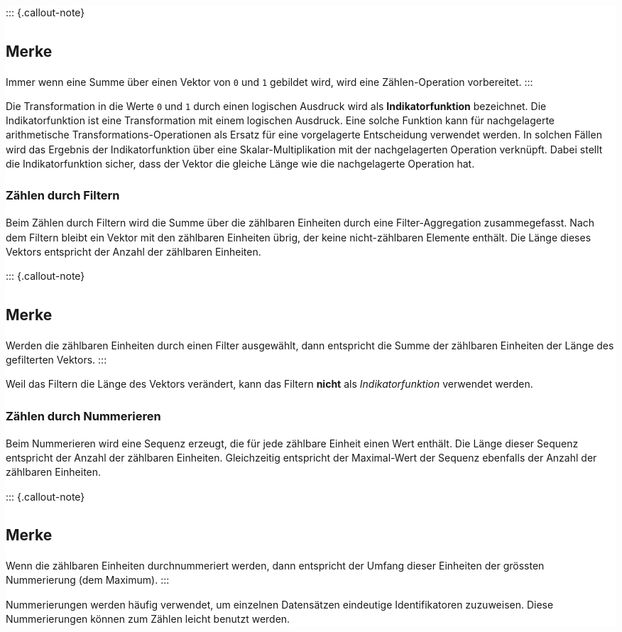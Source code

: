 ::: {.callout-note}
## Merke

Immer wenn eine Summe über einen Vektor von `0` und `1` gebildet wird, wird eine Zählen-Operation vorbereitet.
::: 

Die Transformation in die Werte `0` und `1` durch einen logischen Ausdruck wird als **Indikatorfunktion** bezeichnet. Die Indikatorfunktion ist eine Transformation mit einem logischen Ausdruck. Eine solche Funktion kann für nachgelagerte arithmetische Transformations-Operationen als Ersatz für eine vorgelagerte Entscheidung verwendet werden. In solchen Fällen wird das Ergebnis der Indikatorfunktion über eine Skalar-Multiplikation mit der nachgelagerten Operation verknüpft. Dabei stellt die Indikatorfunktion sicher, dass der Vektor die gleiche Länge wie die nachgelagerte Operation hat.

### Zählen durch Filtern

Beim Zählen durch Filtern wird die Summe über die zählbaren Einheiten durch eine Filter-Aggregation zusammegefasst. Nach dem Filtern bleibt ein Vektor mit den zählbaren Einheiten übrig, der keine nicht-zählbaren Elemente enthält. Die Länge dieses Vektors entspricht der Anzahl der zählbaren Einheiten.

::: {.callout-note}
## Merke

Werden die zählbaren Einheiten durch einen Filter ausgewählt, dann entspricht die Summe der zählbaren Einheiten der Länge des gefilterten Vektors.
:::

Weil das Filtern die Länge des Vektors verändert, kann das Filtern **nicht** als *Indikatorfunktion* verwendet werden.

### Zählen durch Nummerieren

Beim Nummerieren wird eine Sequenz erzeugt, die für jede zählbare Einheit einen Wert enthält. Die Länge dieser Sequenz entspricht der Anzahl der zählbaren Einheiten. Gleichzeitig entspricht der Maximal-Wert der Sequenz ebenfalls der Anzahl der zählbaren Einheiten.

::: {.callout-note}
## Merke
Wenn die zählbaren Einheiten durchnummeriert werden, dann entspricht der Umfang dieser Einheiten der grössten Nummerierung (dem Maximum).
:::

Nummerierungen werden häufig verwendet, um einzelnen Datensätzen eindeutige Identifikatoren zuzuweisen. Diese Nummerierungen können zum Zählen leicht benutzt werden.
